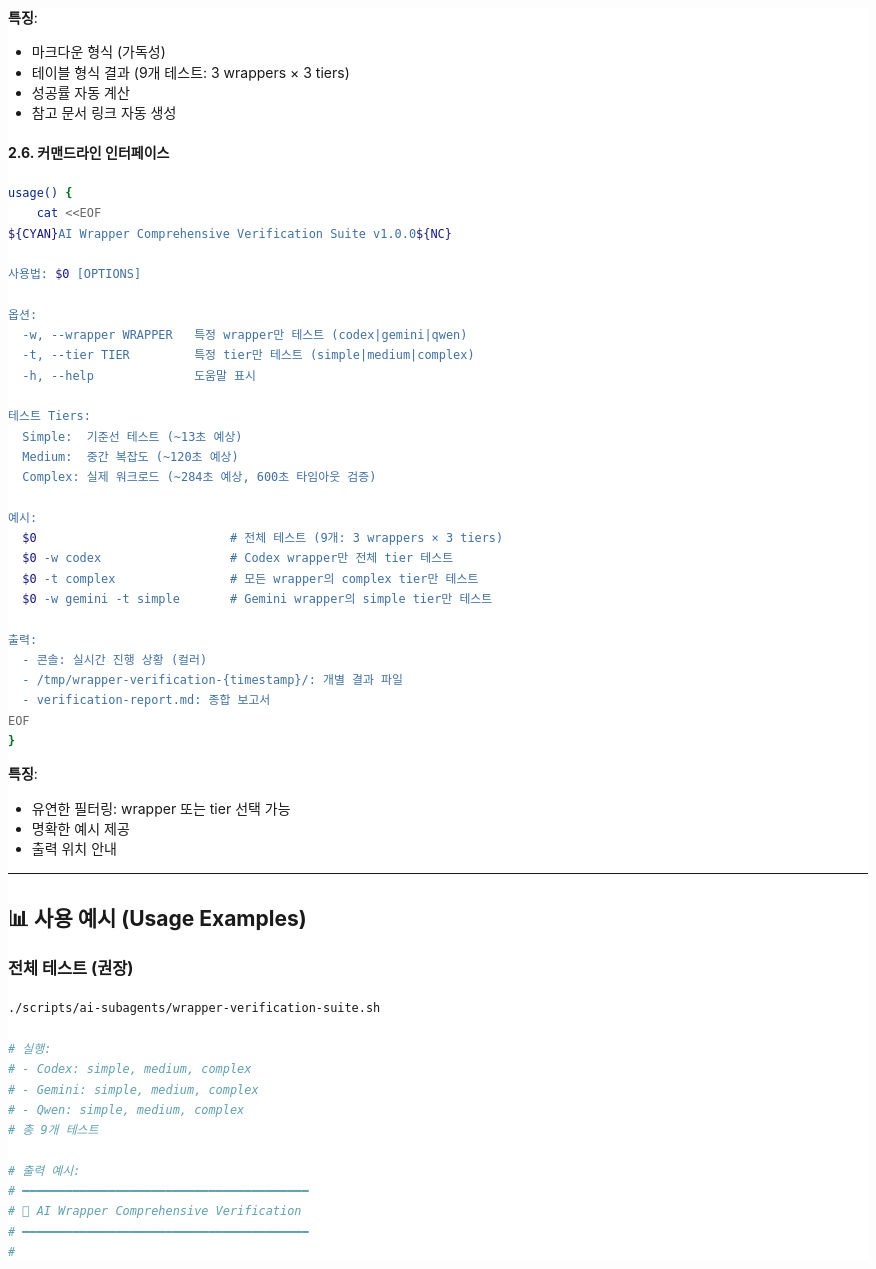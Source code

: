 **특징**:

- 마크다운 형식 (가독성)
- 테이블 형식 결과 (9개 테스트: 3 wrappers × 3 tiers)
- 성공률 자동 계산
- 참고 문서 링크 자동 생성

#### 2.6. 커맨드라인 인터페이스

```bash
usage() {
    cat <<EOF
${CYAN}AI Wrapper Comprehensive Verification Suite v1.0.0${NC}

사용법: $0 [OPTIONS]

옵션:
  -w, --wrapper WRAPPER   특정 wrapper만 테스트 (codex|gemini|qwen)
  -t, --tier TIER         특정 tier만 테스트 (simple|medium|complex)
  -h, --help              도움말 표시

테스트 Tiers:
  Simple:  기준선 테스트 (~13초 예상)
  Medium:  중간 복잡도 (~120초 예상)
  Complex: 실제 워크로드 (~284초 예상, 600초 타임아웃 검증)

예시:
  $0                           # 전체 테스트 (9개: 3 wrappers × 3 tiers)
  $0 -w codex                  # Codex wrapper만 전체 tier 테스트
  $0 -t complex                # 모든 wrapper의 complex tier만 테스트
  $0 -w gemini -t simple       # Gemini wrapper의 simple tier만 테스트

출력:
  - 콘솔: 실시간 진행 상황 (컬러)
  - /tmp/wrapper-verification-{timestamp}/: 개별 결과 파일
  - verification-report.md: 종합 보고서
EOF
}
```

**특징**:

- 유연한 필터링: wrapper 또는 tier 선택 가능
- 명확한 예시 제공
- 출력 위치 안내

---

## 📊 사용 예시 (Usage Examples)

### 전체 테스트 (권장)

```bash
./scripts/ai-subagents/wrapper-verification-suite.sh

# 실행:
# - Codex: simple, medium, complex
# - Gemini: simple, medium, complex
# - Qwen: simple, medium, complex
# 총 9개 테스트

# 출력 예시:
# ━━━━━━━━━━━━━━━━━━━━━━━━━━━━━━━━━━━━━━━━
# 🧪 AI Wrapper Comprehensive Verification
# ━━━━━━━━━━━━━━━━━━━━━━━━━━━━━━━━━━━━━━━━
#
```